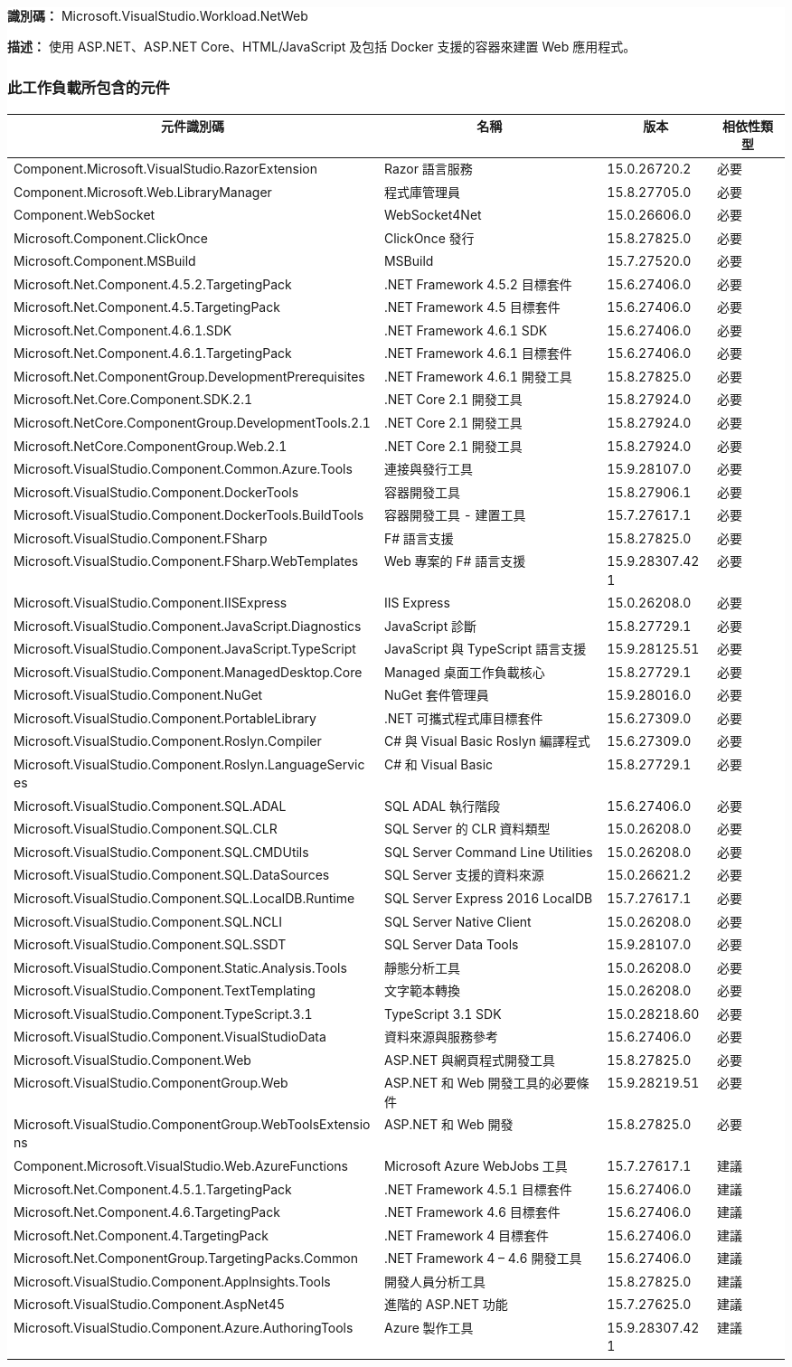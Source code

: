 **識別碼：** Microsoft.VisualStudio.Workload.NetWeb

**描述：** 使用 ASP.NET、ASP.NET Core、HTML/JavaScript 及包括 Docker 支援的容器來建置 Web 應用程式。

### <a name="components-included-by-this-workload"></a>此工作負載所包含的元件

元件識別碼 | 名稱 | 版本 | 相依性類型
--- | --- | --- | ---
Component.Microsoft.VisualStudio.RazorExtension | Razor 語言服務 | 15.0.26720.2 | 必要
Component.Microsoft.Web.LibraryManager | 程式庫管理員 | 15.8.27705.0 | 必要
Component.WebSocket | WebSocket4Net | 15.0.26606.0 | 必要
Microsoft.Component.ClickOnce | ClickOnce 發行 | 15.8.27825.0 | 必要
Microsoft.Component.MSBuild | MSBuild | 15.7.27520.0 | 必要
Microsoft.Net.Component.4.5.2.TargetingPack | .NET Framework 4.5.2 目標套件 | 15.6.27406.0 | 必要
Microsoft.Net.Component.4.5.TargetingPack | .NET Framework 4.5 目標套件 | 15.6.27406.0 | 必要
Microsoft.Net.Component.4.6.1.SDK | .NET Framework 4.6.1 SDK | 15.6.27406.0 | 必要
Microsoft.Net.Component.4.6.1.TargetingPack | .NET Framework 4.6.1 目標套件 | 15.6.27406.0 | 必要
Microsoft.Net.ComponentGroup.DevelopmentPrerequisites | .NET Framework 4.6.1 開發工具 | 15.8.27825.0 | 必要
Microsoft.Net.Core.Component.SDK.2.1 | .NET Core 2.1 開發工具 | 15.8.27924.0 | 必要
Microsoft.NetCore.ComponentGroup.DevelopmentTools.2.1 | .NET Core 2.1 開發工具 | 15.8.27924.0 | 必要
Microsoft.NetCore.ComponentGroup.Web.2.1 | .NET Core 2.1 開發工具 | 15.8.27924.0 | 必要
Microsoft.VisualStudio.Component.Common.Azure.Tools | 連接與發行工具 | 15.9.28107.0 | 必要
Microsoft.VisualStudio.Component.DockerTools | 容器開發工具 | 15.8.27906.1 | 必要
Microsoft.VisualStudio.Component.DockerTools.BuildTools | 容器開發工具 - 建置工具 | 15.7.27617.1 | 必要
Microsoft.VisualStudio.Component.FSharp | F# 語言支援 | 15.8.27825.0 | 必要
Microsoft.VisualStudio.Component.FSharp.WebTemplates | Web 專案的 F# 語言支援 | 15.9.28307.421 | 必要
Microsoft.VisualStudio.Component.IISExpress | IIS Express  | 15.0.26208.0 | 必要
Microsoft.VisualStudio.Component.JavaScript.Diagnostics | JavaScript 診斷 | 15.8.27729.1 | 必要
Microsoft.VisualStudio.Component.JavaScript.TypeScript | JavaScript 與 TypeScript 語言支援 | 15.9.28125.51 | 必要
Microsoft.VisualStudio.Component.ManagedDesktop.Core | Managed 桌面工作負載核心 | 15.8.27729.1 | 必要
Microsoft.VisualStudio.Component.NuGet | NuGet 套件管理員 | 15.9.28016.0 | 必要
Microsoft.VisualStudio.Component.PortableLibrary | .NET 可攜式程式庫目標套件 | 15.6.27309.0 | 必要
Microsoft.VisualStudio.Component.Roslyn.Compiler | C# 與 Visual Basic Roslyn 編譯程式 | 15.6.27309.0 | 必要
Microsoft.VisualStudio.Component.Roslyn.LanguageServices | C# 和 Visual Basic | 15.8.27729.1 | 必要
Microsoft.VisualStudio.Component.SQL.ADAL | SQL ADAL 執行階段 | 15.6.27406.0 | 必要
Microsoft.VisualStudio.Component.SQL.CLR | SQL Server 的 CLR 資料類型 | 15.0.26208.0 | 必要
Microsoft.VisualStudio.Component.SQL.CMDUtils | SQL Server Command Line Utilities | 15.0.26208.0 | 必要
Microsoft.VisualStudio.Component.SQL.DataSources | SQL Server 支援的資料來源 | 15.0.26621.2 | 必要
Microsoft.VisualStudio.Component.SQL.LocalDB.Runtime | SQL Server Express 2016 LocalDB | 15.7.27617.1 | 必要
Microsoft.VisualStudio.Component.SQL.NCLI | SQL Server Native Client | 15.0.26208.0 | 必要
Microsoft.VisualStudio.Component.SQL.SSDT | SQL Server Data Tools | 15.9.28107.0 | 必要
Microsoft.VisualStudio.Component.Static.Analysis.Tools | 靜態分析工具 | 15.0.26208.0 | 必要
Microsoft.VisualStudio.Component.TextTemplating | 文字範本轉換 | 15.0.26208.0 | 必要
Microsoft.VisualStudio.Component.TypeScript.3.1 | TypeScript 3.1 SDK | 15.0.28218.60 | 必要
Microsoft.VisualStudio.Component.VisualStudioData | 資料來源與服務參考 | 15.6.27406.0 | 必要
Microsoft.VisualStudio.Component.Web | ASP.NET 與網頁程式開發工具 | 15.8.27825.0 | 必要
Microsoft.VisualStudio.ComponentGroup.Web | ASP.NET 和 Web 開發工具的必要條件 | 15.9.28219.51 | 必要
Microsoft.VisualStudio.ComponentGroup.WebToolsExtensions | ASP.NET 和 Web 開發 | 15.8.27825.0 | 必要
Component.Microsoft.VisualStudio.Web.AzureFunctions | Microsoft Azure WebJobs 工具 | 15.7.27617.1 | 建議
Microsoft.Net.Component.4.5.1.TargetingPack | .NET Framework 4.5.1 目標套件 | 15.6.27406.0 | 建議
Microsoft.Net.Component.4.6.TargetingPack | .NET Framework 4.6 目標套件 | 15.6.27406.0 | 建議
Microsoft.Net.Component.4.TargetingPack | .NET Framework 4 目標套件 | 15.6.27406.0 | 建議
Microsoft.Net.ComponentGroup.TargetingPacks.Common | .NET Framework 4 – 4.6 開發工具 | 15.6.27406.0 | 建議
Microsoft.VisualStudio.Component.AppInsights.Tools | 開發人員分析工具 | 15.8.27825.0 | 建議
Microsoft.VisualStudio.Component.AspNet45 | 進階的 ASP.NET 功能 | 15.7.27625.0 | 建議
Microsoft.VisualStudio.Component.Azure.AuthoringTools | Azure 製作工具 | 15.9.28307.421 | 建議